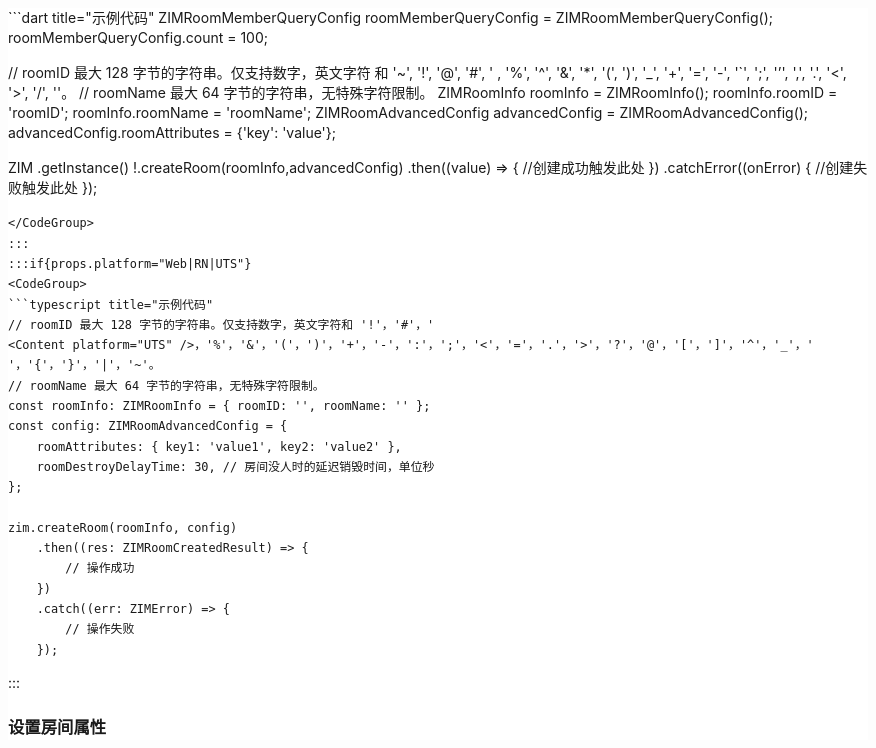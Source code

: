<CodeGroup>
```dart title="示例代码"
ZIMRoomMemberQueryConfig roomMemberQueryConfig = ZIMRoomMemberQueryConfig();
roomMemberQueryConfig.count = 100;

// roomID 最大 128 字节的字符串。仅支持数字，英文字符 和 '~', '!', '@', '#', '
<Content platform="UTS" />, '%', '^', '&', '*', '(', ')', '_', '+', '=', '-', '`', ';', '’', ',', '.', '<', '>', '/', '\'。
// roomName 最大 64 字节的字符串，无特殊字符限制。
ZIMRoomInfo roomInfo = ZIMRoomInfo();
roomInfo.roomID = 'roomID';
roomInfo.roomName = 'roomName';
ZIMRoomAdvancedConfig advancedConfig = ZIMRoomAdvancedConfig();
advancedConfig.roomAttributes = {'key': 'value'};

ZIM
    .getInstance()
    !.createRoom(roomInfo,advancedConfig)
    .then((value) => {
        //创建成功触发此处
    })
    .catchError((onError) {
        //创建失败触发此处
    });
```
</CodeGroup>
:::
:::if{props.platform="Web|RN|UTS"}
<CodeGroup>
```typescript title="示例代码"
// roomID 最大 128 字节的字符串。仅支持数字，英文字符和 '!'，'#'，'
<Content platform="UTS" />，'%'，'&'，'('，')'，'+'，'-'，':'，';'，'<'，'='，'.'，'>'，'?'，'@'，'['，']'，'^'，'_'，' '，'{'，'}'，'|'，'~'。
// roomName 最大 64 字节的字符串，无特殊字符限制。
const roomInfo: ZIMRoomInfo = { roomID: '', roomName: '' };
const config: ZIMRoomAdvancedConfig = {
    roomAttributes: { key1: 'value1', key2: 'value2' },
    roomDestroyDelayTime: 30, // 房间没人时的延迟销毁时间，单位秒
};

zim.createRoom(roomInfo, config)
    .then((res: ZIMRoomCreatedResult) => {
        // 操作成功
    })
    .catch((err: ZIMError) => {
        // 操作失败
    });
```
</CodeGroup>
:::


### 设置房间属性
